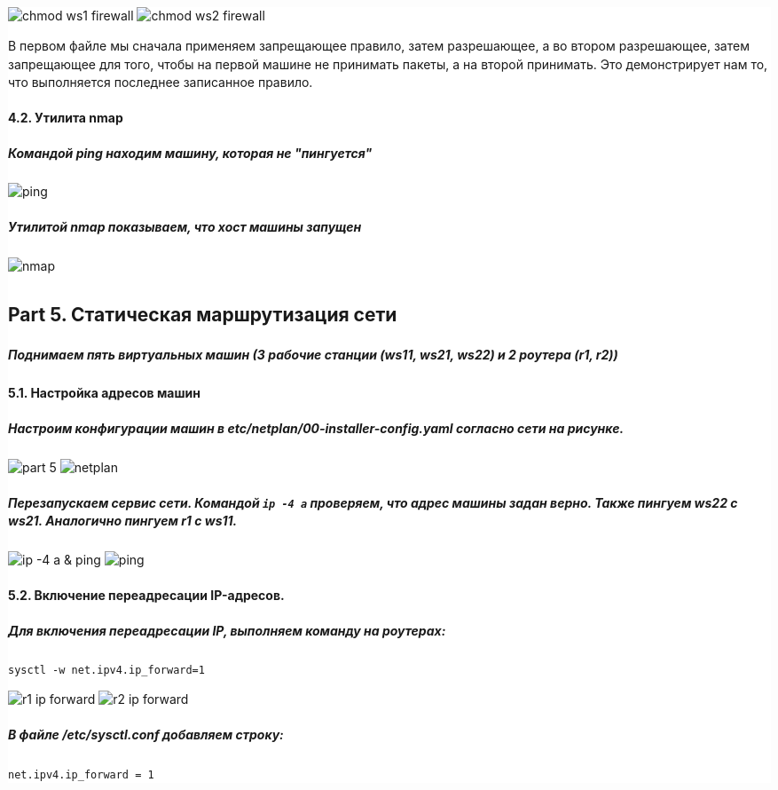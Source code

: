 <img src="../src/screenshots/4.1.3.png" alt="chmod ws1 firewall"/>
<img src="../src/screenshots/4.1.4.png" alt="chmod ws2 firewall"/>

В первом файле мы сначала применяем запрещающее правило, затем разрешающее, а во втором разрешающее, затем запрещающее для того, чтобы на первой машине не принимать пакеты, а на второй принимать. Это демонстрирует нам то, что выполняется последнее записанное правило.

#### 4.2. Утилита **nmap**
##### Командой **ping** находим машину, которая не "пингуется"

<img src="../src/screenshots/4.2.1.png" alt="ping"/>

##### Утилитой **nmap** показываем, что хост машины запущен

<img src="../src/screenshots/4.2.2.png" alt="nmap"/>

## Part 5. Статическая маршрутизация сети

##### Поднимаем пять виртуальных машин (3 рабочие станции (ws11, ws21, ws22) и 2 роутера (r1, r2))

#### 5.1. Настройка адресов машин
##### Настроим конфигурации машин в *etc/netplan/00-installer-config.yaml* согласно сети на рисунке.

<img src="../src/screenshots/5.png" alt="part 5" width="900"/>

<img src="../src/screenshots/5.1.png" alt="netplan" width="900"/>

##### Перезапускаем сервис сети. Командой `ip -4 a` проверяем, что адрес машины задан верно. Также пингуем ws22 с ws21. Аналогично пингуем r1 с ws11.

<img src="../src/screenshots/5.1.1.png" alt="ip -4 a & ping"/>
<img src="../src/screenshots/5.1.2.png" alt="ping"/>

#### 5.2. Включение переадресации IP-адресов.
##### Для включения переадресации IP, выполняем команду на роутерах:
`sysctl -w net.ipv4.ip_forward=1`

<img src="../src/screenshots/5.2.1.png" alt="r1 ip forward"/>
<img src="../src/screenshots/5.2.2.png" alt="r2 ip forward"/>

##### В файле */etc/sysctl.conf* добавляем строку:
`net.ipv4.ip_forward = 1`
